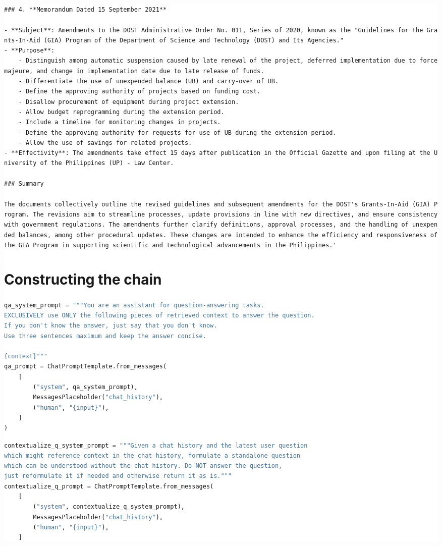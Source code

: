     ### 4. **Memorandum Dated 15 September 2021**
    
    - **Subject**: Amendments to the DOST Administrative Order No. 011, Series of 2020, known as the "Guidelines for the Grants-In-Aid (GIA) Program of the Department of Science and Technology (DOST) and Its Agencies."
    - **Purpose**:
        - Distinguish among automatic suspension caused by late renewal of the project, deferred implementation due to force majeure, and change in implementation date due to late release of funds.
        - Differentiate the use of unexpended balance (UB) and carry-over of UB.
        - Define the approving authority of projects based on funding cost.
        - Disallow procurement of equipment during project extension.
        - Allow budget reprogramming during the extension period.
        - Include a timeline for monitoring changes in projects.
        - Define the approving authority for requests for use of UB during the extension period.
        - Allow the use of savings for related projects.
    - **Effectivity**: The amendments take effect 15 days after publication in the Official Gazette and upon filing at the University of the Philippines (UP) - Law Center.
    
    ### Summary
    
    The documents collectively outline the revised guidelines and subsequent amendments for the DOST's Grants-In-Aid (GIA) Program. The revisions aim to streamline processes, update provisions in line with new directives, and ensure consistency with government regulations. The amendments further clarify definitions, approval processes, and the handling of unexpended balances, among other procedural updates. These changes are intended to enhance the efficiency and responsiveness of the GIA Program in supporting scientific and technological advancements in the Philippines.'
    

# Constructing the chain

```python
qa_system_prompt = """You are an assistant for question-answering tasks.
EXCLUSIVELY use ONLY the following pieces of retrieved context to answer the question.
If you don't know the answer, just say that you don't know.
Use three sentences maximum and keep the answer concise.

{context}"""
qa_prompt = ChatPromptTemplate.from_messages(
    [
        ("system", qa_system_prompt),
        MessagesPlaceholder("chat_history"),
        ("human", "{input}"),
    ]
)
```

```python
contextualize_q_system_prompt = """Given a chat history and the latest user question
which might reference context in the chat history, formulate a standalone question
which can be understood without the chat history. Do NOT answer the question,
just reformulate it if needed and otherwise return it as is."""
contextualize_q_prompt = ChatPromptTemplate.from_messages(
    [
        ("system", contextualize_q_system_prompt),
        MessagesPlaceholder("chat_history"),
        ("human", "{input}"),
    ]

```
